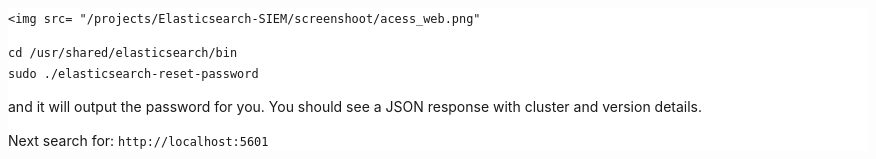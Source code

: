     <img src= "/projects/Elasticsearch-SIEM/screenshoot/acess_web.png"
</p>

  
```shell
cd /usr/shared/elasticsearch/bin
sudo ./elasticsearch-reset-password
```


and it will output the password for you. You should see a JSON response with cluster and version details.

Next search for: `http://localhost:5601`

<p align ="center">